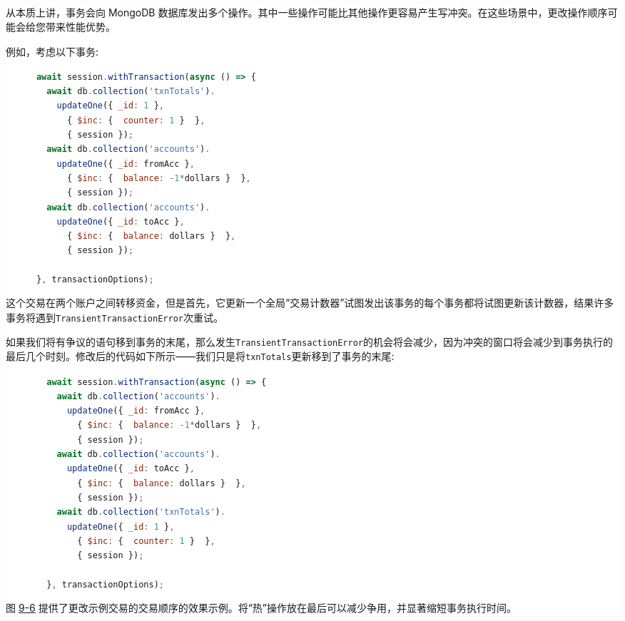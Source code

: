 从本质上讲，事务会向 MongoDB 数据库发出多个操作。其中一些操作可能比其他操作更容易产生写冲突。在这些场景中，更改操作顺序可能会给您带来性能优势。

例如，考虑以下事务:

```js
      await session.withTransaction(async () => {
        await db.collection('txnTotals').
          updateOne({ _id: 1 },
            { $inc: {  counter: 1 }  },
            { session });
        await db.collection('accounts').
          updateOne({ _id: fromAcc },
            { $inc: {  balance: -1*dollars }  },
            { session });
        await db.collection('accounts').
          updateOne({ _id: toAcc },
            { $inc: {  balance: dollars }  },
            { session });

      }, transactionOptions);

```

这个交易在两个账户之间转移资金，但是首先，它更新一个全局“交易计数器”试图发出该事务的每个事务都将试图更新该计数器，结果许多事务将遇到`TransientTransactionError`次重试。

如果我们将有争议的语句移到事务的末尾，那么发生`TransientTransactionError`的机会将会减少，因为冲突的窗口将会减少到事务执行的最后几个时刻。修改后的代码如下所示——我们只是将`txnTotals`更新移到了事务的末尾:

```js
        await session.withTransaction(async () => {
          await db.collection('accounts').
            updateOne({ _id: fromAcc },
              { $inc: {  balance: -1*dollars }  },
              { session });
          await db.collection('accounts').
            updateOne({ _id: toAcc },
              { $inc: {  balance: dollars }  },
              { session });
          await db.collection('txnTotals').
            updateOne({ _id: 1 },
              { $inc: {  counter: 1 }  },
              { session });

        }, transactionOptions);

```

图 [9-6](#Fig6) 提供了更改示例交易的交易顺序的效果示例。将“热”操作放在最后可以减少争用，并显著缩短事务执行时间。
